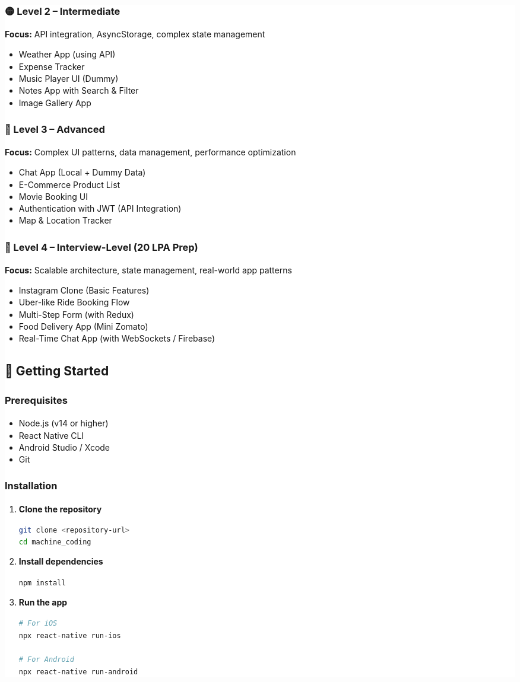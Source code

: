 ### 🟡 Level 2 – Intermediate
**Focus:** API integration, AsyncStorage, complex state management
- Weather App (using API)
- Expense Tracker
- Music Player UI (Dummy)
- Notes App with Search & Filter
- Image Gallery App

### 🔵 Level 3 – Advanced
**Focus:** Complex UI patterns, data management, performance optimization
- Chat App (Local + Dummy Data)
- E-Commerce Product List
- Movie Booking UI
- Authentication with JWT (API Integration)
- Map & Location Tracker

### 🔴 Level 4 – Interview-Level (20 LPA Prep)
**Focus:** Scalable architecture, state management, real-world app patterns
- Instagram Clone (Basic Features)
- Uber-like Ride Booking Flow
- Multi-Step Form (with Redux)
- Food Delivery App (Mini Zomato)
- Real-Time Chat App (with WebSockets / Firebase)

## 🚀 Getting Started

### Prerequisites
- Node.js (v14 or higher)
- React Native CLI
- Android Studio / Xcode
- Git

### Installation

1. **Clone the repository**
   ```bash
   git clone <repository-url>
   cd machine_coding
   ```

2. **Install dependencies**
   ```bash
   npm install
   ```

3. **Run the app**
   ```bash
   # For iOS
   npx react-native run-ios
   
   # For Android
   npx react-native run-android
   ```
